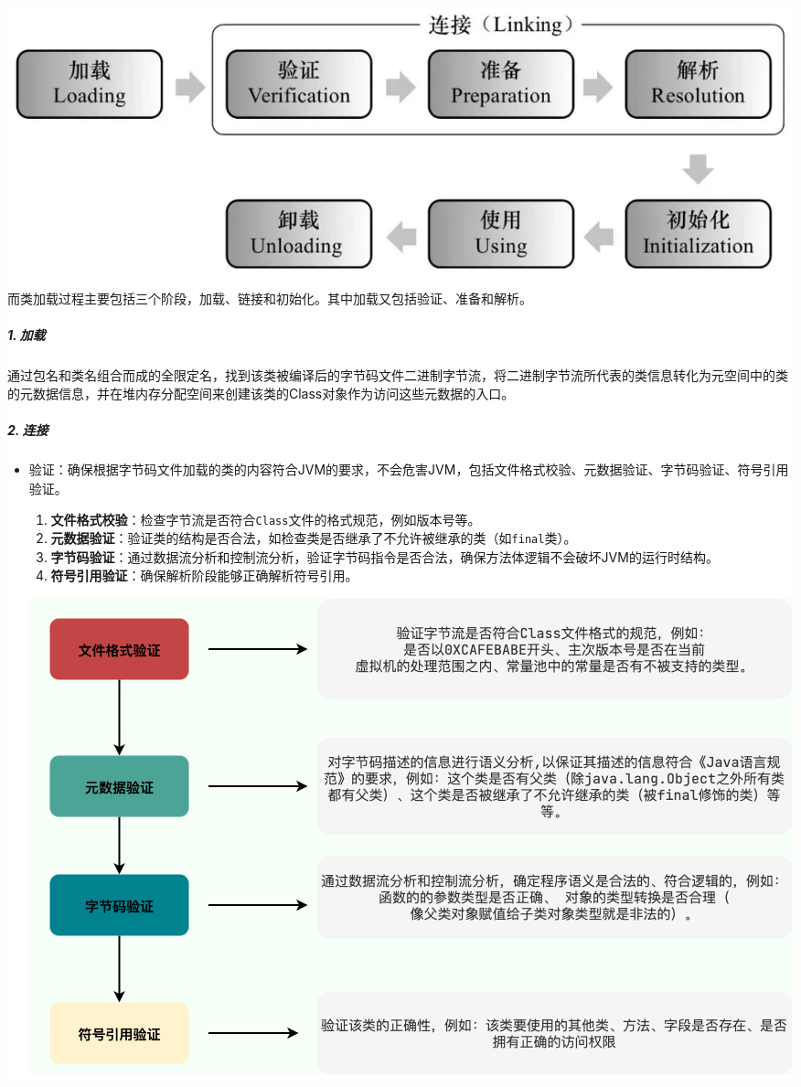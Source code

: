 ![img](文档图片/1719491354969-a7c861d7-531e-45d3-a4aa-4696710ec297.webp)



而类加载过程主要包括三个阶段，加载、链接和初始化。其中加载又包括验证、准备和解析。

##### 1. 加载

通过包名和类名组合而成的全限定名，找到该类被编译后的字节码文件二进制字节流，将二进制字节流所代表的类信息转化为元空间中的类的元数据信息，并在堆内存分配空间来创建该类的Class对象作为访问这些元数据的入口。



##### 2. 连接

- 验证：确保根据字节码文件加载的类的内容符合JVM的要求，不会危害JVM，包括文件格式校验、元数据验证、字节码验证、符号引用验证。

  1. **文件格式校验**：检查字节流是否符合`Class`文件的格式规范，例如版本号等。
  2. **元数据验证**：验证类的结构是否合法，如检查类是否继承了不允许被继承的类（如`final`类）。
  3. **字节码验证**：通过数据流分析和控制流分析，验证字节码指令是否合法，确保方法体逻辑不会破坏JVM的运行时结构。
  4. **符号引用验证**：确保解析阶段能够正确解析符号引用。

  ![验证阶段示意图](文档图片/class-loading-process-verification.png)
